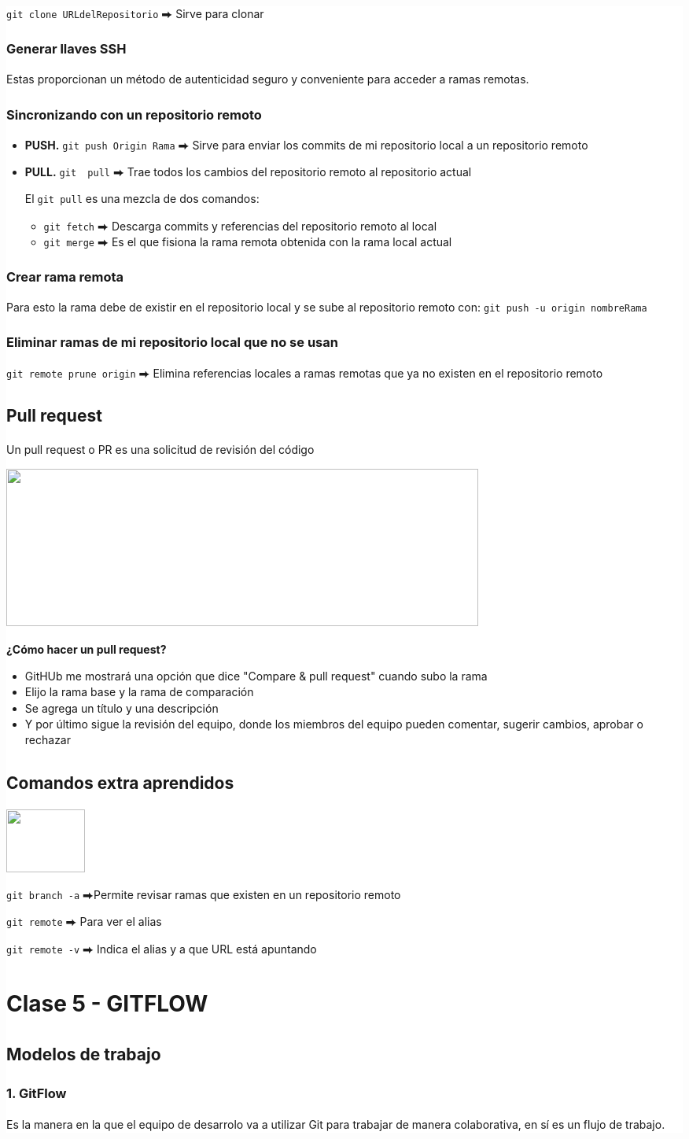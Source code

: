 `git clone URLdelRepositorio` ⮕ Sirve para clonar

 ### Generar llaves SSH
 Estas proporcionan un método de autenticidad seguro y conveniente para acceder a ramas remotas.

### Sincronizando con un repositorio remoto
* **PUSH.**
`git push Origin Rama` ⮕ Sirve para enviar los commits de mi repositorio local a un repositorio remoto

* **PULL.**
`git  pull` ⮕ Trae todos los cambios del repositorio remoto al repositorio actual
    
    El `git pull` es una mezcla de dos comandos:
    * `git fetch` ⮕ Descarga commits y referencias del repositorio remoto al local
    * `git merge` ⮕ Es el que fisiona la rama remota obtenida con la rama local actual

### Crear rama remota
Para esto la rama debe de existir en el repositorio local y se sube al repositorio remoto con: `git push -u origin nombreRama`

### Eliminar ramas de mi repositorio local que no se usan
`git remote prune origin` ⮕ Elimina referencias locales a ramas remotas que ya no existen en el repositorio remoto 

## Pull request
Un pull request o PR es una solicitud de revisión del código

<img src="https://wac-cdn.atlassian.com/dam/jcr:dc1a0821-efd6-4852-b7e6-c3a787656c61/02.svg?cdnVersion=2705" width="600" height="200">

**¿Cómo hacer un pull request?**
* GitHUb me mostrará una opción que dice "Compare & pull request" cuando subo la rama
* Elijo la rama base y la rama de comparación
* Se agrega un título y una descripción
* Y por último sigue la revisión del equipo, donde los miembros del equipo pueden comentar, sugerir cambios, aprobar o rechazar 


## Comandos extra aprendidos
<img src="https://i.ytimg.com/vi/MlVtzWL2uRs/hq720.jpg?sqp=-oaymwEhCK4FEIIDSFryq4qpAxMIARUAAAAAGAElAADIQj0AgKJD&rs=AOn4CLDQY3d6LH33WU0VW1f1lELJj04Dug" width="100" height="80">

`git branch -a` ⮕Permite revisar ramas que existen en un repositorio remoto

 `git remote` ⮕ Para ver el alias

`git remote -v` ⮕ Indica el alias y a que URL está apuntando


# Clase 5 - GITFLOW
## Modelos de trabajo
### 1. GitFlow
Es la manera en la que el equipo de desarrolo va a utilizar Git para trabajar de manera colaborativa, en sí es un flujo de trabajo.
